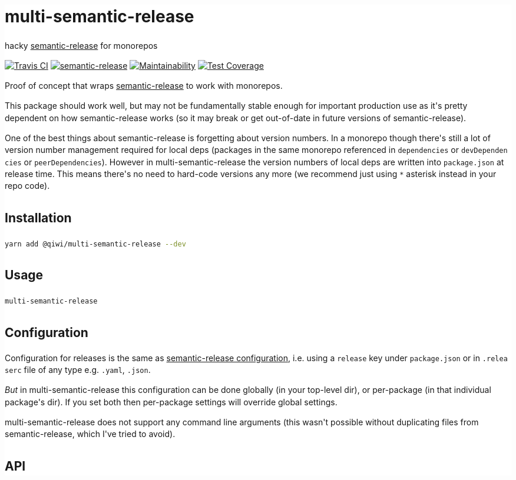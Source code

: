 # multi-semantic-release
hacky [semantic-release](https://github.com/semantic-release/semantic-release) for monorepos

[![Travis CI](https://travis-ci.com/qiwi/multi-semantic-release.svg?branch=master)](https://travis-ci.com/qiwi/multi-semantic-release)
[![semantic-release](https://img.shields.io/badge/%20%20%F0%9F%93%A6%F0%9F%9A%80-semantic--release-e10079.svg?style=flat)](https://github.com/semantic-release/semantic-release)
[![Maintainability](https://api.codeclimate.com/v1/badges/c6ee027803a794f1d67d/maintainability)](https://codeclimate.com/github/qiwi/multi-semantic-release/maintainability)
[![Test Coverage](https://api.codeclimate.com/v1/badges/c6ee027803a794f1d67d/test_coverage)](https://codeclimate.com/github/qiwi/multi-semantic-release/test_coverage)

Proof of concept that wraps [semantic-release](https://github.com/semantic-release/semantic-release) to work with monorepos. 

This package should work well, but may not be fundamentally stable enough for important production use as it's pretty dependent on how semantic-release works (so it may break or get out-of-date in future versions of semantic-release).

One of the best things about semantic-release is forgetting about version numbers. In a monorepo though there's still a lot of version number management required for local deps (packages in the same monorepo referenced in `dependencies` or `devDependencies` or `peerDependencies`). However in multi-semantic-release the version numbers of local deps are written into `package.json` at release time. This means there's no need to hard-code versions any more (we recommend just using `*` asterisk instead in your repo code).

## Installation

```sh
yarn add @qiwi/multi-semantic-release --dev
```

## Usage

```sh
multi-semantic-release
```

## Configuration

Configuration for releases is the same as [semantic-release configuration](https://github.com/semantic-release/semantic-release/blob/master/docs/usage/configuration.md), i.e. using a `release` key under `package.json` or in `.releaserc` file of any type e.g. `.yaml`, `.json`. 

_But_ in multi-semantic-release this configuration can be done globally (in your top-level dir), or per-package (in that individual package's dir). If you set both then per-package settings will override global settings.

multi-semantic-release does not support any command line arguments (this wasn't possible without duplicating files from semantic-release, which I've tried to avoid).

## API
